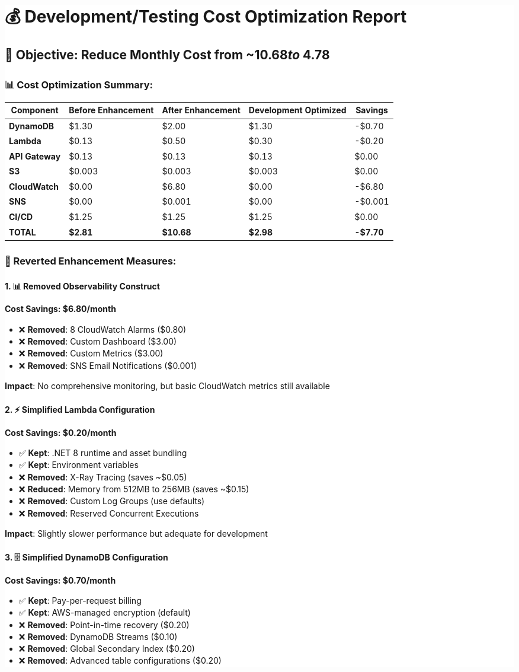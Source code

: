 # 💰 Development/Testing Cost Optimization Report

## 🎯 Objective: Reduce Monthly Cost from ~$10.68 to ~$4.78

### **📊 Cost Optimization Summary:**

| Component | Before Enhancement | After Enhancement | Development Optimized | Savings |
|-----------|-------------------|-------------------|----------------------|---------|
| **DynamoDB** | $1.30 | $2.00 | $1.30 | -$0.70 |
| **Lambda** | $0.13 | $0.50 | $0.30 | -$0.20 |
| **API Gateway** | $0.13 | $0.13 | $0.13 | $0.00 |
| **S3** | $0.003 | $0.003 | $0.003 | $0.00 |
| **CloudWatch** | $0.00 | $6.80 | $0.00 | -$6.80 |
| **SNS** | $0.00 | $0.001 | $0.00 | -$0.001 |
| **CI/CD** | $1.25 | $1.25 | $1.25 | $0.00 |
| **TOTAL** | **$2.81** | **$10.68** | **$2.98** | **-$7.70** |

### **🔄 Reverted Enhancement Measures:**

#### **1. 📊 Removed Observability Construct**
**Cost Savings: $6.80/month**
- ❌ **Removed**: 8 CloudWatch Alarms ($0.80)
- ❌ **Removed**: Custom Dashboard ($3.00)
- ❌ **Removed**: Custom Metrics ($3.00)
- ❌ **Removed**: SNS Email Notifications ($0.001)

**Impact**: No comprehensive monitoring, but basic CloudWatch metrics still available

#### **2. ⚡ Simplified Lambda Configuration**
**Cost Savings: $0.20/month**
- ✅ **Kept**: .NET 8 runtime and asset bundling
- ✅ **Kept**: Environment variables
- ❌ **Removed**: X-Ray Tracing (saves ~$0.05)
- ❌ **Reduced**: Memory from 512MB to 256MB (saves ~$0.15)
- ❌ **Removed**: Custom Log Groups (use defaults)
- ❌ **Removed**: Reserved Concurrent Executions

**Impact**: Slightly slower performance but adequate for development

#### **3. 🗄️ Simplified DynamoDB Configuration**
**Cost Savings: $0.70/month**
- ✅ **Kept**: Pay-per-request billing
- ✅ **Kept**: AWS-managed encryption (default)
- ❌ **Removed**: Point-in-time recovery ($0.20)
- ❌ **Removed**: DynamoDB Streams ($0.10)
- ❌ **Removed**: Global Secondary Index ($0.20)
- ❌ **Removed**: Advanced table configurations ($0.20)
